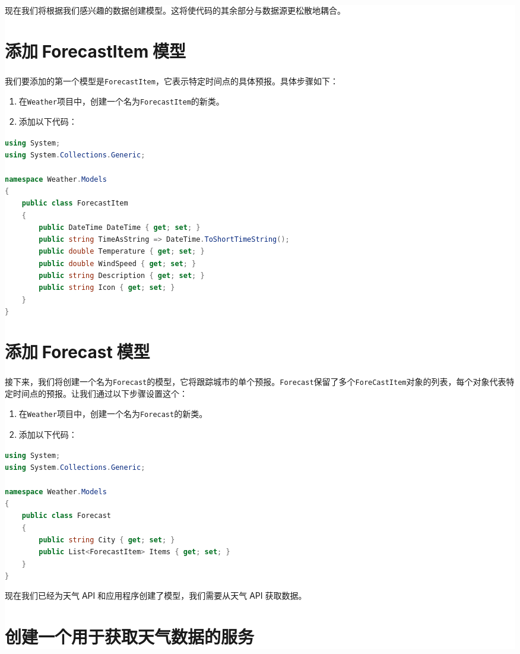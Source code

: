 现在我们将根据我们感兴趣的数据创建模型。这将使代码的其余部分与数据源更松散地耦合。

# 添加 ForecastItem 模型

我们要添加的第一个模型是`ForecastItem`，它表示特定时间点的具体预报。具体步骤如下：

1.  在`Weather`项目中，创建一个名为`ForecastItem`的新类。

1.  添加以下代码：

```cs
using System;
using System.Collections.Generic;

namespace Weather.Models
{  
    public class ForecastItem
    {
        public DateTime DateTime { get; set; }
        public string TimeAsString => DateTime.ToShortTimeString();
        public double Temperature { get; set; }
        public double WindSpeed { get; set; }
        public string Description { get; set; }
        public string Icon { get; set; }
    }
}     
```

# 添加 Forecast 模型

接下来，我们将创建一个名为`Forecast`的模型，它将跟踪城市的单个预报。`Forecast`保留了多个`ForeCastItem`对象的列表，每个对象代表特定时间点的预报。让我们通过以下步骤设置这个：

1.  在`Weather`项目中，创建一个名为`Forecast`的新类。

1.  添加以下代码：

```cs
using System;
using System.Collections.Generic;

namespace Weather.Models
{ 
    public class Forecast
    {
        public string City { get; set; }
        public List<ForecastItem> Items { get; set; }
    }
}
```

现在我们已经为天气 API 和应用程序创建了模型，我们需要从天气 API 获取数据。

# 创建一个用于获取天气数据的服务
